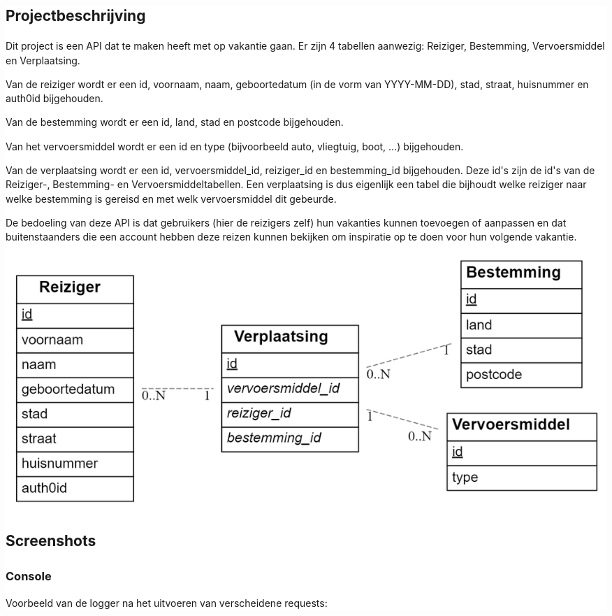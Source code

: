 
## Projectbeschrijving

Dit project is een API dat te maken heeft met op vakantie gaan. Er zijn 4 tabellen aanwezig: Reiziger, Bestemming, Vervoersmiddel en Verplaatsing. 

Van de reiziger wordt er een id, voornaam, naam, geboortedatum (in de vorm van YYYY-MM-DD), stad, straat, huisnummer en auth0id bijgehouden. 

Van de bestemming wordt er een id, land, stad en postcode bijgehouden.

Van het vervoersmiddel wordt er een id en type (bijvoorbeeld auto, vliegtuig, boot, ...) bijgehouden.

Van de verplaatsing wordt er een id, vervoersmiddel_id, reiziger_id en bestemming_id bijgehouden. Deze id's zijn de id's van de Reiziger-, Bestemming- en Vervoersmiddeltabellen. Een verplaatsing is dus eigenlijk een tabel die bijhoudt welke reiziger naar welke bestemming is gereisd en met welk vervoersmiddel dit gebeurde.

De bedoeling van deze API is dat gebruikers (hier de reizigers zelf) hun vakanties kunnen toevoegen of aanpassen en dat buitenstaanders die een account hebben deze reizen kunnen bekijken om inspiratie op te doen voor hun volgende vakantie.

![ERD](images/ERD.png "ERD")

## Screenshots

### Console
Voorbeeld van de logger na het uitvoeren van verscheidene requests:
